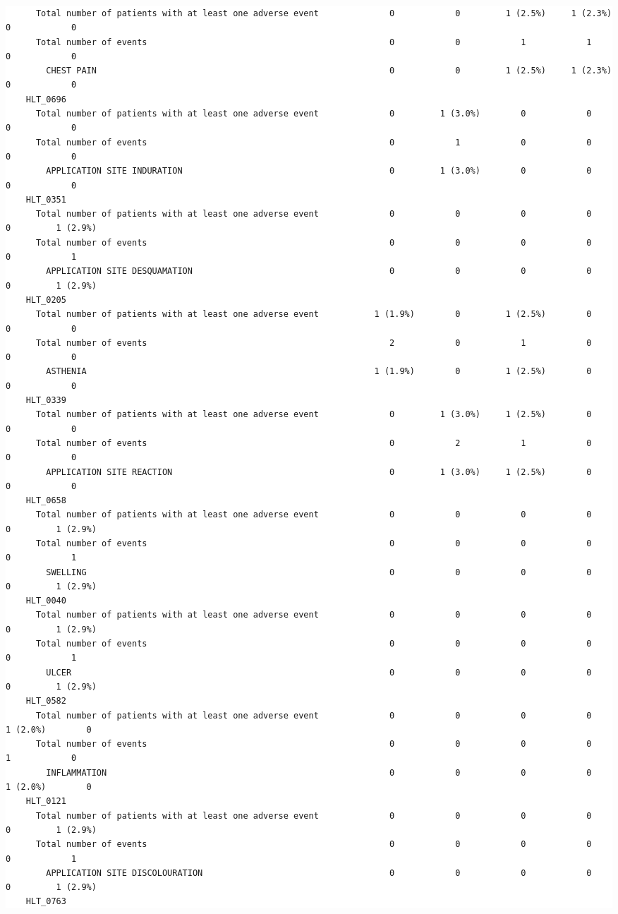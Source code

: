           Total number of patients with at least one adverse event              0            0         1 (2.5%)     1 (2.3%)        0            0     
          Total number of events                                                0            0            1            1            0            0     
            CHEST PAIN                                                          0            0         1 (2.5%)     1 (2.3%)        0            0     
        HLT_0696                                                                                                                                       
          Total number of patients with at least one adverse event              0         1 (3.0%)        0            0            0            0     
          Total number of events                                                0            1            0            0            0            0     
            APPLICATION SITE INDURATION                                         0         1 (3.0%)        0            0            0            0     
        HLT_0351                                                                                                                                       
          Total number of patients with at least one adverse event              0            0            0            0            0         1 (2.9%) 
          Total number of events                                                0            0            0            0            0            1     
            APPLICATION SITE DESQUAMATION                                       0            0            0            0            0         1 (2.9%) 
        HLT_0205                                                                                                                                       
          Total number of patients with at least one adverse event           1 (1.9%)        0         1 (2.5%)        0            0            0     
          Total number of events                                                2            0            1            0            0            0     
            ASTHENIA                                                         1 (1.9%)        0         1 (2.5%)        0            0            0     
        HLT_0339                                                                                                                                       
          Total number of patients with at least one adverse event              0         1 (3.0%)     1 (2.5%)        0            0            0     
          Total number of events                                                0            2            1            0            0            0     
            APPLICATION SITE REACTION                                           0         1 (3.0%)     1 (2.5%)        0            0            0     
        HLT_0658                                                                                                                                       
          Total number of patients with at least one adverse event              0            0            0            0            0         1 (2.9%) 
          Total number of events                                                0            0            0            0            0            1     
            SWELLING                                                            0            0            0            0            0         1 (2.9%) 
        HLT_0040                                                                                                                                       
          Total number of patients with at least one adverse event              0            0            0            0            0         1 (2.9%) 
          Total number of events                                                0            0            0            0            0            1     
            ULCER                                                               0            0            0            0            0         1 (2.9%) 
        HLT_0582                                                                                                                                       
          Total number of patients with at least one adverse event              0            0            0            0         1 (2.0%)        0     
          Total number of events                                                0            0            0            0            1            0     
            INFLAMMATION                                                        0            0            0            0         1 (2.0%)        0     
        HLT_0121                                                                                                                                       
          Total number of patients with at least one adverse event              0            0            0            0            0         1 (2.9%) 
          Total number of events                                                0            0            0            0            0            1     
            APPLICATION SITE DISCOLOURATION                                     0            0            0            0            0         1 (2.9%) 
        HLT_0763                                                                                                                                       